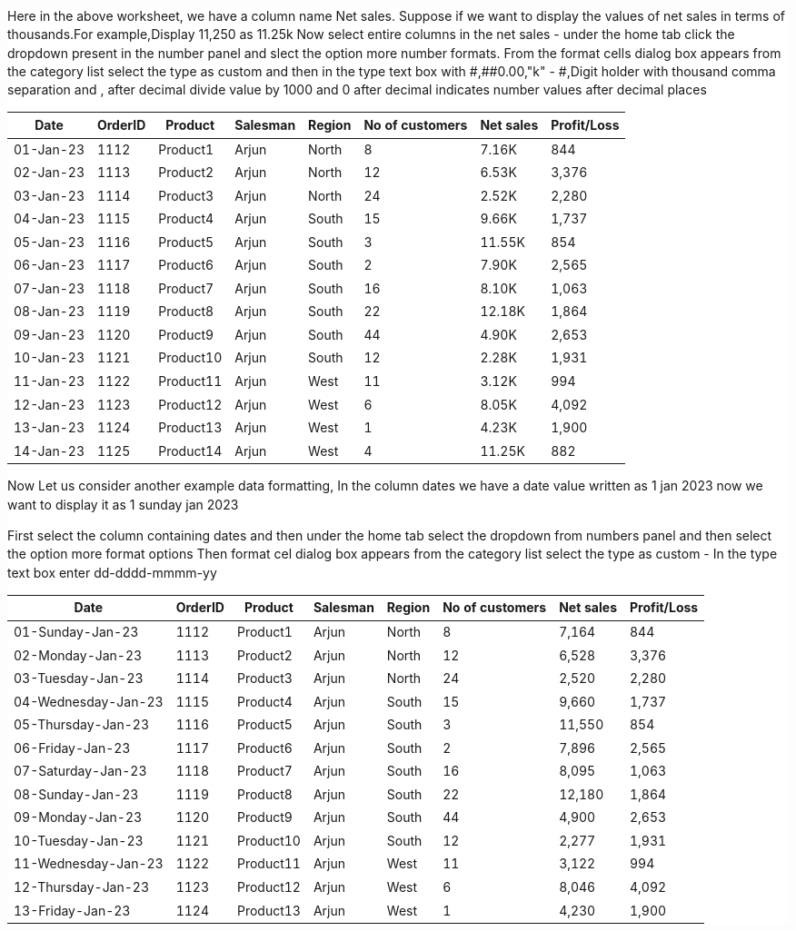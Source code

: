 Here in the above worksheet, we have a column name Net sales. Suppose if we want to display the values of net sales in terms of thousands.For example,Display 11,250 as 11.25k Now select entire columns in the net sales - under the home tab click the dropdown present in the number panel and slect the option more number formats. From the format cells dialog box appears from the category list select the type as custom and then in the type text box with #,##0.00,"k" - #,Digit holder with thousand comma separation and , after decimal divide value by 1000 and 0 after decimal indicates number values after decimal places

| Date      | OrderID | Product   | Salesman | Region | No of customers | Net sales | Profit/Loss |
| --------- | ------- | --------- | -------- | ------ | --------------- | --------- | ----------- |
| 01-Jan-23 | 1112    | Product1  | Arjun    | North  | 8               | 7.16K     | 844         |
| 02-Jan-23 | 1113    | Product2  | Arjun    | North  | 12              | 6.53K     | 3,376       |
| 03-Jan-23 | 1114    | Product3  | Arjun    | North  | 24              | 2.52K     | 2,280       |
| 04-Jan-23 | 1115    | Product4  | Arjun    | South  | 15              | 9.66K     | 1,737       |
| 05-Jan-23 | 1116    | Product5  | Arjun    | South  | 3               | 11.55K    | 854         |
| 06-Jan-23 | 1117    | Product6  | Arjun    | South  | 2               | 7.90K     | 2,565       |
| 07-Jan-23 | 1118    | Product7  | Arjun    | South  | 16              | 8.10K     | 1,063       |
| 08-Jan-23 | 1119    | Product8  | Arjun    | South  | 22              | 12.18K    | 1,864       |
| 09-Jan-23 | 1120    | Product9  | Arjun    | South  | 44              | 4.90K     | 2,653       |
| 10-Jan-23 | 1121    | Product10 | Arjun    | South  | 12              | 2.28K     | 1,931       |
| 11-Jan-23 | 1122    | Product11 | Arjun    | West   | 11              | 3.12K     | 994         |
| 12-Jan-23 | 1123    | Product12 | Arjun    | West   | 6               | 8.05K     | 4,092       |
| 13-Jan-23 | 1124    | Product13 | Arjun    | West   | 1               | 4.23K     | 1,900       |
| 14-Jan-23 | 1125    | Product14 | Arjun    | West   | 4               | 11.25K    | 882         |

Now Let us consider another example data formatting, In the column dates we have a date value written as 1 jan 2023 now we want to display it as 1 sunday jan 2023

First select the column containing dates and then under the home tab select the dropdown from numbers panel and then select the option more format options Then format cel dialog box appears from the category list select the type as custom - In the type text box enter dd-dddd-mmmm-yy 

| Date                | OrderID | Product   | Salesman | Region | No of customers | Net sales | Profit/Loss |
| ------------------- | ------- | --------- | -------- | ------ | --------------- | --------- | ----------- |
| 01-Sunday-Jan-23    | 1112    | Product1  | Arjun    | North  | 8               | 7,164     | 844         |
| 02-Monday-Jan-23    | 1113    | Product2  | Arjun    | North  | 12              | 6,528     | 3,376       |
| 03-Tuesday-Jan-23   | 1114    | Product3  | Arjun    | North  | 24              | 2,520     | 2,280       |
| 04-Wednesday-Jan-23 | 1115    | Product4  | Arjun    | South  | 15              | 9,660     | 1,737       |
| 05-Thursday-Jan-23  | 1116    | Product5  | Arjun    | South  | 3               | 11,550    | 854         |
| 06-Friday-Jan-23    | 1117    | Product6  | Arjun    | South  | 2               | 7,896     | 2,565       |
| 07-Saturday-Jan-23  | 1118    | Product7  | Arjun    | South  | 16              | 8,095     | 1,063       |
| 08-Sunday-Jan-23    | 1119    | Product8  | Arjun    | South  | 22              | 12,180    | 1,864       |
| 09-Monday-Jan-23    | 1120    | Product9  | Arjun    | South  | 44              | 4,900     | 2,653       |
| 10-Tuesday-Jan-23   | 1121    | Product10 | Arjun    | South  | 12              | 2,277     | 1,931       |
| 11-Wednesday-Jan-23 | 1122    | Product11 | Arjun    | West   | 11              | 3,122     | 994         |
| 12-Thursday-Jan-23  | 1123    | Product12 | Arjun    | West   | 6               | 8,046     | 4,092       |
| 13-Friday-Jan-23    | 1124    | Product13 | Arjun    | West   | 1               | 4,230     | 1,900       |